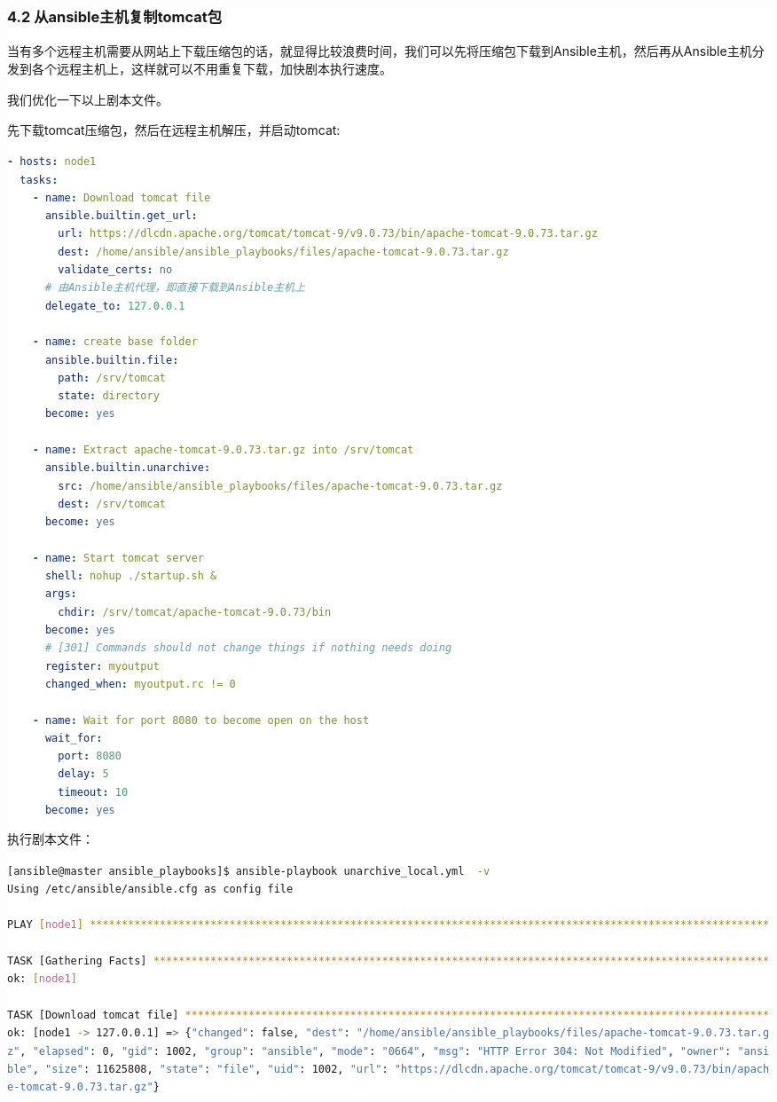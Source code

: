 ### 4.2 从ansible主机复制tomcat包

当有多个远程主机需要从网站上下载压缩包的话，就显得比较浪费时间，我们可以先将压缩包下载到Ansible主机，然后再从Ansible主机分发到各个远程主机上，这样就可以不用重复下载，加快剧本执行速度。

我们优化一下以上剧本文件。

先下载tomcat压缩包，然后在远程主机解压，并启动tomcat:

```yaml
- hosts: node1
  tasks:
    - name: Download tomcat file
      ansible.builtin.get_url:
        url: https://dlcdn.apache.org/tomcat/tomcat-9/v9.0.73/bin/apache-tomcat-9.0.73.tar.gz
        dest: /home/ansible/ansible_playbooks/files/apache-tomcat-9.0.73.tar.gz
        validate_certs: no
      # 由Ansible主机代理，即直接下载到Ansible主机上
      delegate_to: 127.0.0.1

    - name: create base folder
      ansible.builtin.file:
        path: /srv/tomcat
        state: directory
      become: yes

    - name: Extract apache-tomcat-9.0.73.tar.gz into /srv/tomcat
      ansible.builtin.unarchive:
        src: /home/ansible/ansible_playbooks/files/apache-tomcat-9.0.73.tar.gz
        dest: /srv/tomcat
      become: yes

    - name: Start tomcat server
      shell: nohup ./startup.sh &
      args:
        chdir: /srv/tomcat/apache-tomcat-9.0.73/bin
      become: yes
      # [301] Commands should not change things if nothing needs doing
      register: myoutput
      changed_when: myoutput.rc != 0

    - name: Wait for port 8080 to become open on the host
      wait_for:
        port: 8080
        delay: 5
        timeout: 10
      become: yes
```

执行剧本文件：
```sh
[ansible@master ansible_playbooks]$ ansible-playbook unarchive_local.yml  -v
Using /etc/ansible/ansible.cfg as config file

PLAY [node1] ***********************************************************************************************************

TASK [Gathering Facts] *************************************************************************************************
ok: [node1]

TASK [Download tomcat file] ********************************************************************************************
ok: [node1 -> 127.0.0.1] => {"changed": false, "dest": "/home/ansible/ansible_playbooks/files/apache-tomcat-9.0.73.tar.gz", "elapsed": 0, "gid": 1002, "group": "ansible", "mode": "0664", "msg": "HTTP Error 304: Not Modified", "owner": "ansible", "size": 11625808, "state": "file", "uid": 1002, "url": "https://dlcdn.apache.org/tomcat/tomcat-9/v9.0.73/bin/apache-tomcat-9.0.73.tar.gz"}
```